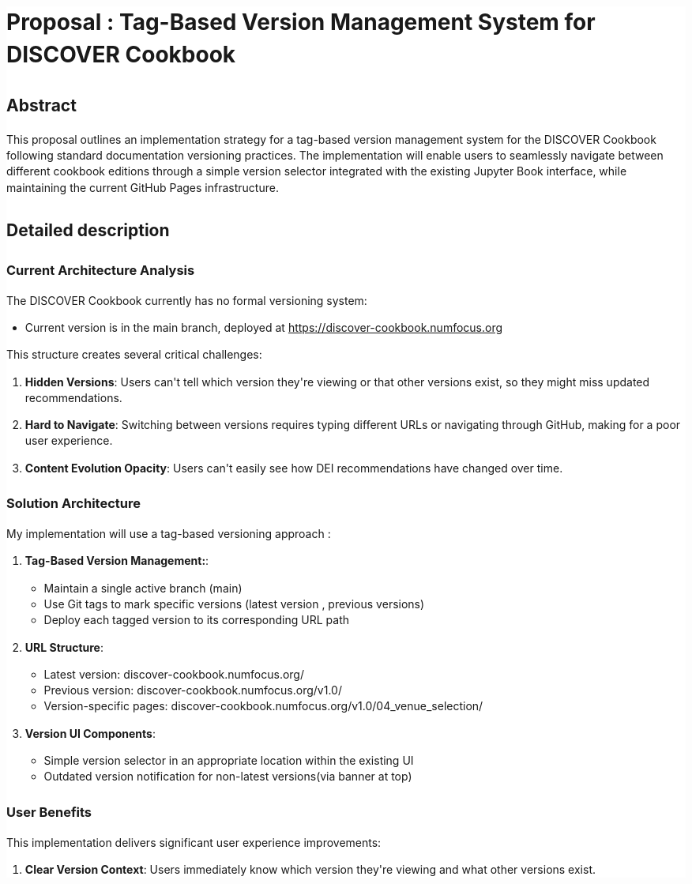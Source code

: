 # Proposal : Tag-Based Version Management System for DISCOVER Cookbook

## Abstract

This proposal outlines an implementation strategy for a tag-based version management system for the DISCOVER Cookbook following standard documentation versioning practices. The implementation will enable users to seamlessly navigate between different cookbook editions through a simple version selector integrated with the existing Jupyter Book interface, while maintaining the current GitHub Pages infrastructure.

## Detailed description

### Current Architecture Analysis

The DISCOVER Cookbook currently has no formal versioning system:

- Current version is in the main branch, deployed at https://discover-cookbook.numfocus.org

This structure creates several critical challenges:

1. **Hidden Versions**: Users can't tell which version they're viewing or that other versions exist, so they might miss updated recommendations.

2. **Hard to Navigate**: Switching between versions requires typing different URLs or navigating through GitHub, making for a poor user experience.

3. **Content Evolution Opacity**: Users can't easily see how DEI recommendations have changed over time.


### Solution Architecture

My implementation will use a tag-based versioning approach :

1. **Tag-Based Version Management:**:
   - Maintain a single active branch (main)
   - Use Git tags to mark specific versions (latest version , previous versions)
   - Deploy each tagged version to its corresponding URL path

2. **URL Structure**:
   - Latest version: discover-cookbook.numfocus.org/
   - Previous version: discover-cookbook.numfocus.org/v1.0/
   - Version-specific pages: discover-cookbook.numfocus.org/v1.0/04_venue_selection/

3. **Version UI Components**:
   - Simple version selector in an appropriate location within the existing UI
   - Outdated version notification for non-latest versions(via banner at top)

### User Benefits

This implementation delivers significant user experience improvements:

1. **Clear Version Context**: Users immediately know which version they're viewing and what other versions exist.
